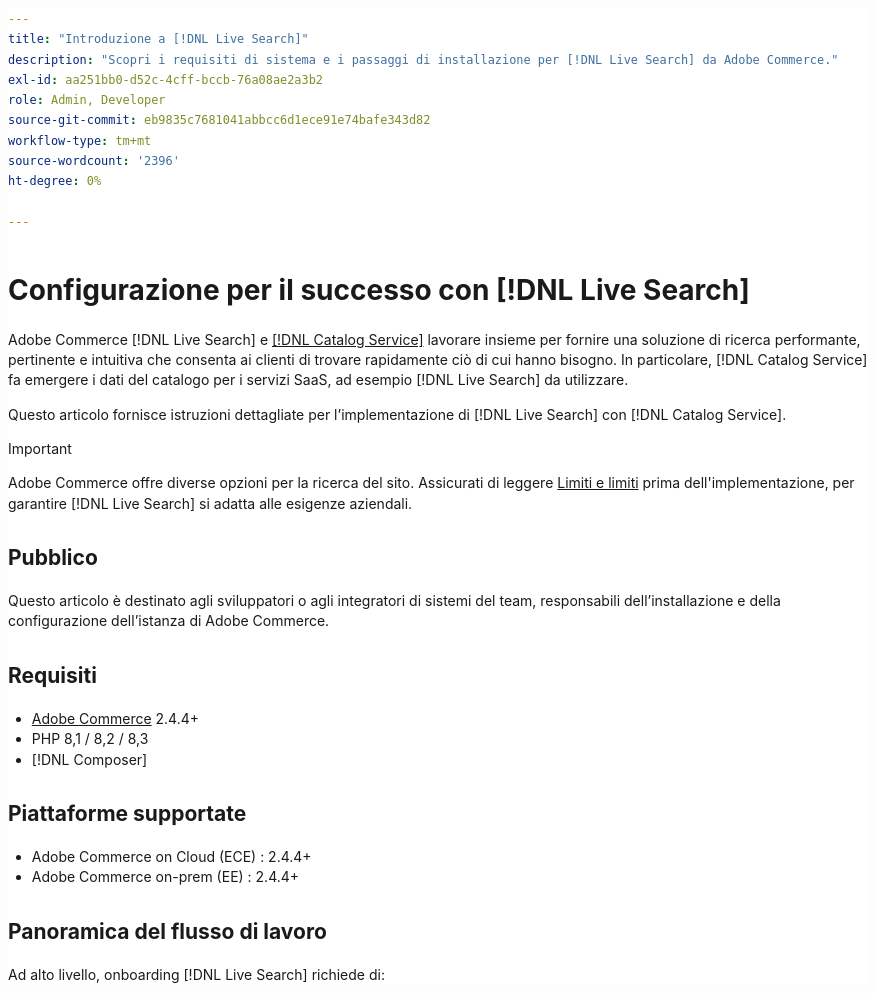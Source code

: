 ```yaml
---
title: "Introduzione a [!DNL Live Search]"
description: "Scopri i requisiti di sistema e i passaggi di installazione per [!DNL Live Search] da Adobe Commerce."
exl-id: aa251bb0-d52c-4cff-bccb-76a08ae2a3b2
role: Admin, Developer
source-git-commit: eb9835c7681041abbcc6d1ece91e74bafe343d82
workflow-type: tm+mt
source-wordcount: '2396'
ht-degree: 0%

---
```


# Configurazione per il successo con [!DNL Live Search]

Adobe Commerce [!DNL Live Search] e [[!DNL Catalog Service]](../catalog-service/guide-overview.md) lavorare insieme per fornire una soluzione di ricerca performante, pertinente e intuitiva che consenta ai clienti di trovare rapidamente ciò di cui hanno bisogno. In particolare, [!DNL Catalog Service] fa emergere i dati del catalogo per i servizi SaaS, ad esempio [!DNL Live Search] da utilizzare.

Questo articolo fornisce istruzioni dettagliate per l’implementazione di [!DNL Live Search] con [!DNL Catalog Service].

>[!IMPORTANT]
>
>Adobe Commerce offre diverse opzioni per la ricerca del sito. Assicurati di leggere [Limiti e limiti](boundaries-limits.md) prima dell&#39;implementazione, per garantire [!DNL Live Search] si adatta alle esigenze aziendali.

## Pubblico

Questo articolo è destinato agli sviluppatori o agli integratori di sistemi del team, responsabili dell’installazione e della configurazione dell’istanza di Adobe Commerce.

## Requisiti

- [Adobe Commerce](https://business.adobe.com/products/magento/magento-commerce.html) 2.4.4+
- PHP 8,1 / 8,2 / 8,3
- [!DNL Composer]

## Piattaforme supportate

- Adobe Commerce on Cloud (ECE) : 2.4.4+
- Adobe Commerce on-prem (EE) : 2.4.4+

## Panoramica del flusso di lavoro

Ad alto livello, onboarding [!DNL Live Search] richiede di:
